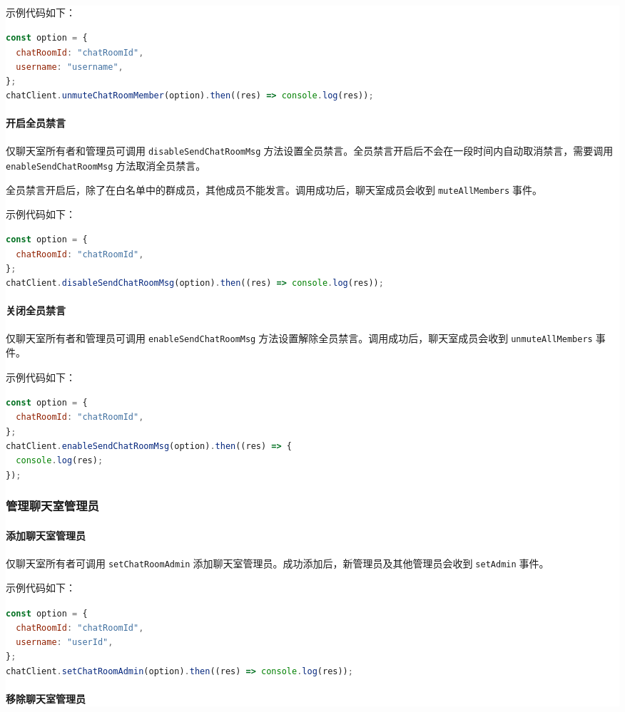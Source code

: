 示例代码如下：

```javascript
const option = {
  chatRoomId: "chatRoomId",
  username: "username",
};
chatClient.unmuteChatRoomMember(option).then((res) => console.log(res));
```

#### 开启全员禁言

仅聊天室所有者和管理员可调用 `disableSendChatRoomMsg` 方法设置全员禁言。全员禁言开启后不会在一段时间内自动取消禁言，需要调用 `enableSendChatRoomMsg` 方法取消全员禁言。

全员禁言开启后，除了在白名单中的群成员，其他成员不能发言。调用成功后，聊天室成员会收到 `muteAllMembers` 事件。

示例代码如下：

```javascript
const option = {
  chatRoomId: "chatRoomId",
};
chatClient.disableSendChatRoomMsg(option).then((res) => console.log(res));
```

#### 关闭全员禁言

仅聊天室所有者和管理员可调用 `enableSendChatRoomMsg` 方法设置解除全员禁言。调用成功后，聊天室成员会收到 `unmuteAllMembers` 事件。

示例代码如下：

```javascript
const option = {
  chatRoomId: "chatRoomId",
};
chatClient.enableSendChatRoomMsg(option).then((res) => {
  console.log(res);
});
```

### 管理聊天室管理员

#### 添加聊天室管理员

仅聊天室所有者可调用 `setChatRoomAdmin` 添加聊天室管理员。成功添加后，新管理员及其他管理员会收到 `setAdmin` 事件。

示例代码如下：

```javascript
const option = {
  chatRoomId: "chatRoomId",
  username: "userId",
};
chatClient.setChatRoomAdmin(option).then((res) => console.log(res));
```

#### 移除聊天室管理员
